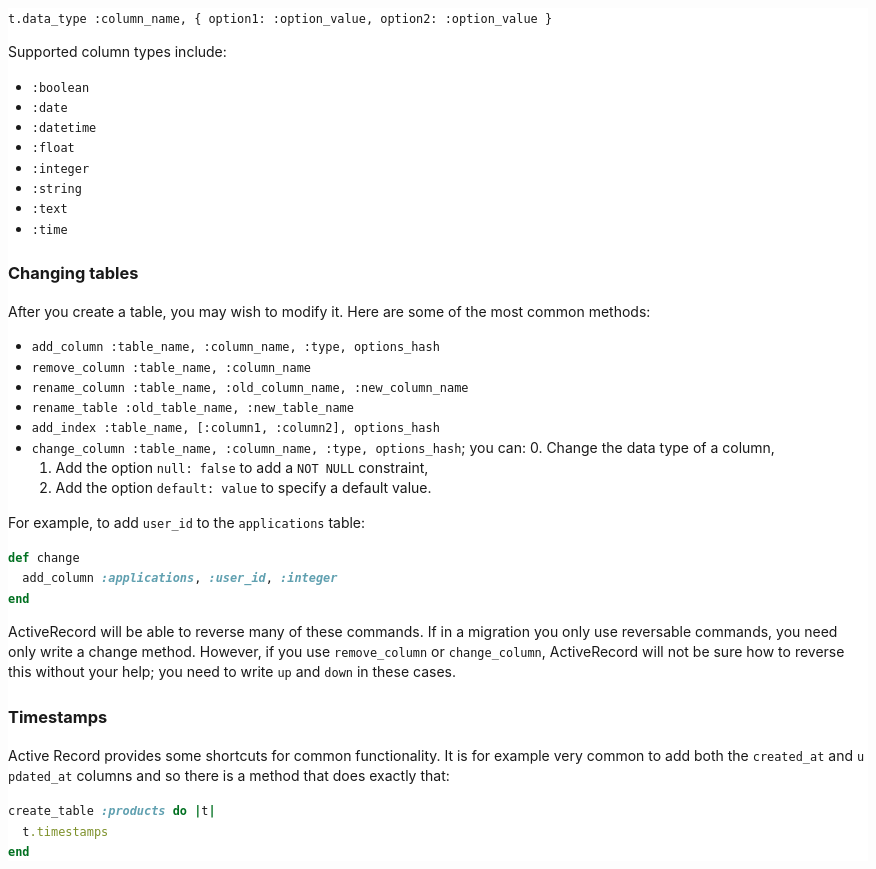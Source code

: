     t.data_type :column_name, { option1: :option_value, option2: :option_value }

Supported column types include:

* `:boolean`
* `:date`
* `:datetime`
* `:float`
* `:integer`
* `:string`
* `:text`
* `:time`

### Changing tables

After you create a table, you may wish to modify it. Here are some of
the most common methods:

* `add_column :table_name, :column_name, :type, options_hash`
* `remove_column :table_name, :column_name`
* `rename_column :table_name, :old_column_name, :new_column_name`
* `rename_table :old_table_name, :new_table_name`
* `add_index :table_name, [:column1, :column2], options_hash`
* `change_column :table_name, :column_name, :type, options_hash`; you can:
    0. Change the data type of a column,
    1. Add the option `null: false` to add a `NOT NULL`
       constraint,
    2. Add the option `default: value` to specify a default
       value.

For example, to add `user_id` to the `applications` table:

```ruby
def change
  add_column :applications, :user_id, :integer
end
```

ActiveRecord will be able to reverse many of these commands. If in a
migration you only use reversable commands, you need only write a
change method. However, if you use `remove_column` or `change_column`,
ActiveRecord will not be sure how to reverse this without your help;
you need to write `up` and `down` in these cases.

### Timestamps

Active Record provides some shortcuts for common functionality. It is
for example very common to add both the `created_at` and `updated_at`
columns and so there is a method that does exactly that:

```ruby
create_table :products do |t|
  t.timestamps
end
```


[annotate-models]: https://github.com/ctran/annotate_models
[schema-statements]: http://api.rubyonrails.org/classes/ActiveRecord/ConnectionAdapters/SchemaStatements.html
[ror-migrations]: http://guides.rubyonrails.org/migrations.html